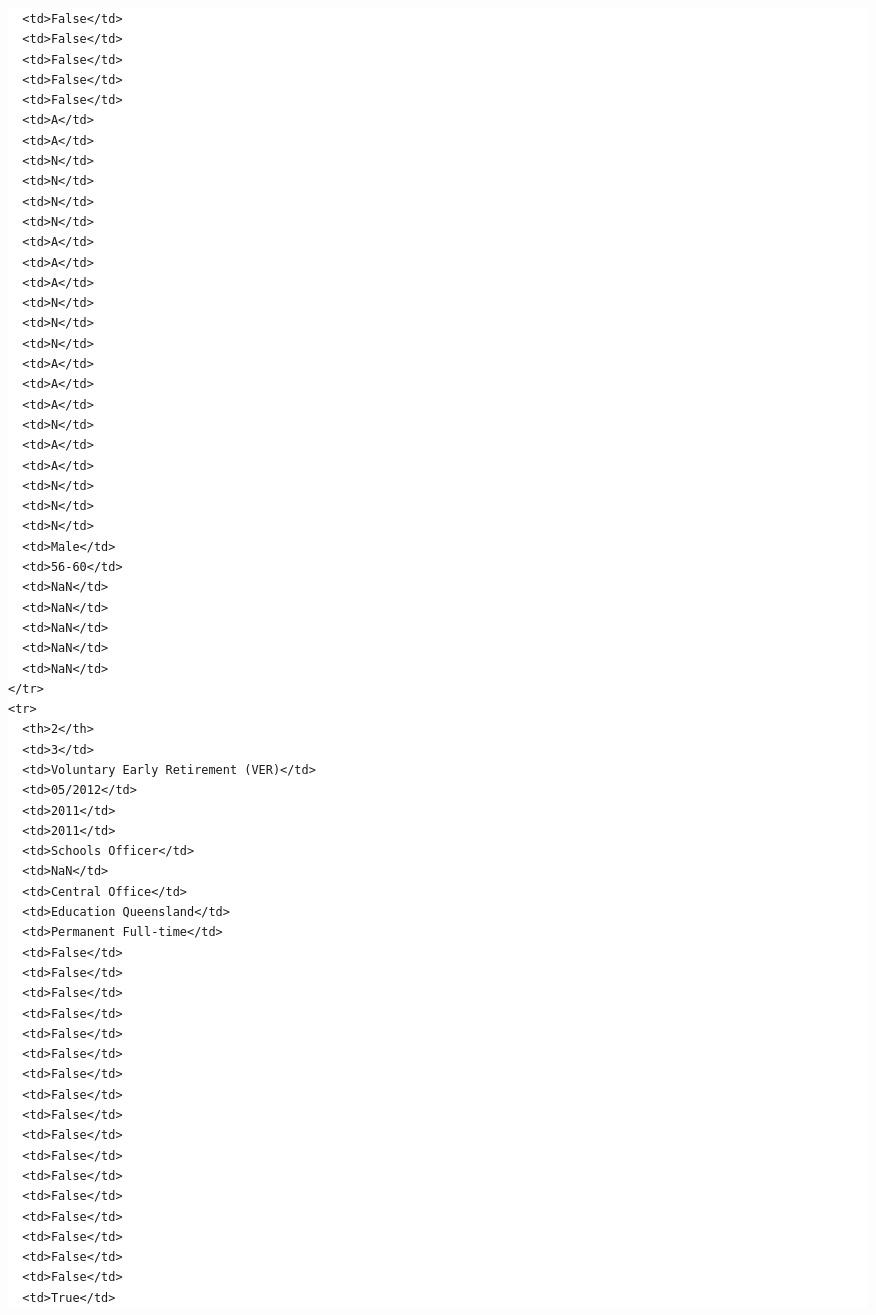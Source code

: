       <td>False</td>
      <td>False</td>
      <td>False</td>
      <td>False</td>
      <td>False</td>
      <td>A</td>
      <td>A</td>
      <td>N</td>
      <td>N</td>
      <td>N</td>
      <td>N</td>
      <td>A</td>
      <td>A</td>
      <td>A</td>
      <td>N</td>
      <td>N</td>
      <td>N</td>
      <td>A</td>
      <td>A</td>
      <td>A</td>
      <td>N</td>
      <td>A</td>
      <td>A</td>
      <td>N</td>
      <td>N</td>
      <td>N</td>
      <td>Male</td>
      <td>56-60</td>
      <td>NaN</td>
      <td>NaN</td>
      <td>NaN</td>
      <td>NaN</td>
      <td>NaN</td>
    </tr>
    <tr>
      <th>2</th>
      <td>3</td>
      <td>Voluntary Early Retirement (VER)</td>
      <td>05/2012</td>
      <td>2011</td>
      <td>2011</td>
      <td>Schools Officer</td>
      <td>NaN</td>
      <td>Central Office</td>
      <td>Education Queensland</td>
      <td>Permanent Full-time</td>
      <td>False</td>
      <td>False</td>
      <td>False</td>
      <td>False</td>
      <td>False</td>
      <td>False</td>
      <td>False</td>
      <td>False</td>
      <td>False</td>
      <td>False</td>
      <td>False</td>
      <td>False</td>
      <td>False</td>
      <td>False</td>
      <td>False</td>
      <td>False</td>
      <td>False</td>
      <td>True</td>